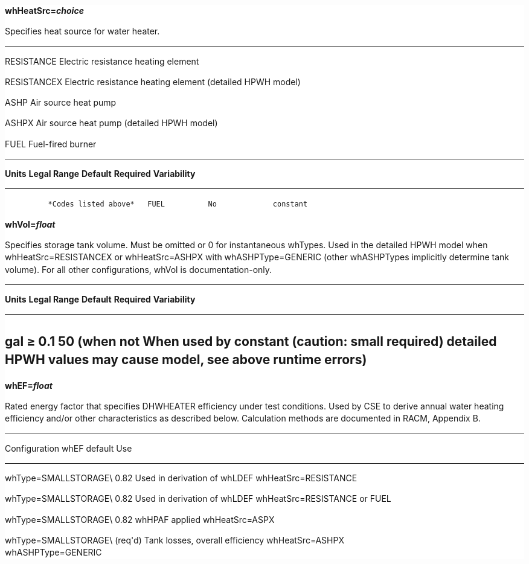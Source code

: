**whHeatSrc=*choice***

Specifies heat source for water heater.

  ------------- ---------------------------------------
  RESISTANCE    Electric resistance heating element

  RESISTANCEX   Electric resistance heating element (detailed HPWH model)

  ASHP          Air source heat pump

  ASHPX         Air source heat pump (detailed HPWH
                model)

  FUEL          Fuel-fired burner
  ------------- ---------------------------------------

  **Units**   **Legal Range**        **Default**   **Required**   **Variability**
  ----------- ---------------------- ------------- -------------- -----------------
              *Codes listed above*   FUEL          No             constant

**whVol=*float***

Specifies storage tank volume. Must be omitted or 0 for instantaneous whTypes.  Used in the detailed HPWH model when whHeatSrc=RESISTANCEX or whHeatSrc=ASHPX with whASHPType=GENERIC (other whASHPTypes implicitly determine tank volume).  For all other configurations, whVol is documentation-only.

  -----------------------------------------------------------------------
  **Units**   **Legal Range**   **Default**   **Required**       **Variability**
  ----------- ----------------- ------------- ------------------ -----------------
  gal         $\ge$ 0.1          50 (when not   When used by     constant
              (caution: small    required)      detailed HPWH
              values may cause                  model, see above
              runtime errors)
  -----------------------------------------------------------------------

**whEF=*float***

Rated energy factor that specifies DHWHEATER efficiency under test conditions.  Used
by CSE to derive annual water heating efficiency and/or other characteristics as described
below.  Calculation methods are documented in RACM, Appendix B.

  ----------------------------------------------------------------------------
  Configuration                 whEF default    Use
  ---------------------------- ---------------  -------------------------
  whType=SMALLSTORAGE\               0.82        Used in derivation of whLDEF
  whHeatSrc=RESISTANCE

  whType=SMALLSTORAGE\               0.82        Used in derivation of whLDEF
  whHeatSrc=RESISTANCE or FUEL     

  whType=SMALLSTORAGE\               0.82        whHPAF applied
  whHeatSrc=ASPX                   

  whType=SMALLSTORAGE\             (req'd)      Tank losses, overall efficiency
  whHeatSrc=ASHPX\
  whASHPType=GENERIC              
